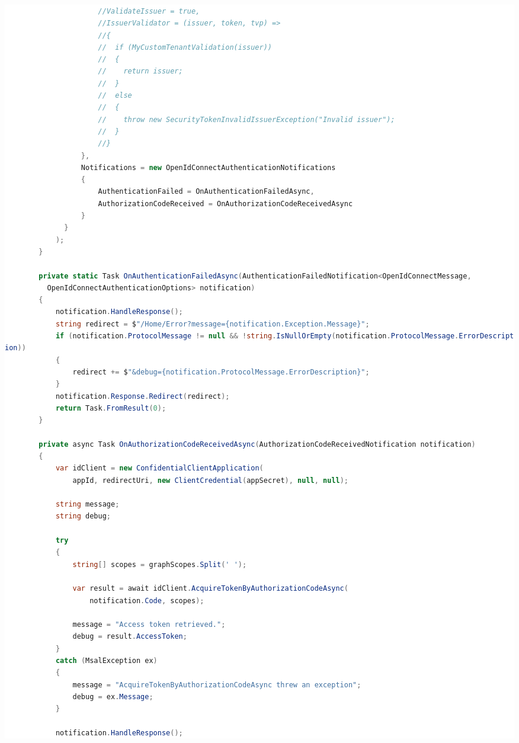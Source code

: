 ```cs
                      //ValidateIssuer = true,
                      //IssuerValidator = (issuer, token, tvp) =>
                      //{
                      //  if (MyCustomTenantValidation(issuer))
                      //  {
                      //    return issuer;
                      //  }
                      //  else
                      //  {
                      //    throw new SecurityTokenInvalidIssuerException("Invalid issuer");
                      //  }
                      //}
                  },
                  Notifications = new OpenIdConnectAuthenticationNotifications
                  {
                      AuthenticationFailed = OnAuthenticationFailedAsync,
                      AuthorizationCodeReceived = OnAuthorizationCodeReceivedAsync
                  }
              }
            );
        }

        private static Task OnAuthenticationFailedAsync(AuthenticationFailedNotification<OpenIdConnectMessage,
          OpenIdConnectAuthenticationOptions> notification)
        {
            notification.HandleResponse();
            string redirect = $"/Home/Error?message={notification.Exception.Message}";
            if (notification.ProtocolMessage != null && !string.IsNullOrEmpty(notification.ProtocolMessage.ErrorDescription))
            {
                redirect += $"&debug={notification.ProtocolMessage.ErrorDescription}";
            }
            notification.Response.Redirect(redirect);
            return Task.FromResult(0);
        }

        private async Task OnAuthorizationCodeReceivedAsync(AuthorizationCodeReceivedNotification notification)
        {
            var idClient = new ConfidentialClientApplication(
                appId, redirectUri, new ClientCredential(appSecret), null, null);

            string message;
            string debug;

            try
            {
                string[] scopes = graphScopes.Split(' ');

                var result = await idClient.AcquireTokenByAuthorizationCodeAsync(
                    notification.Code, scopes);

                message = "Access token retrieved.";
                debug = result.AccessToken;
            }
            catch (MsalException ex)
            {
                message = "AcquireTokenByAuthorizationCodeAsync threw an exception";
                debug = ex.Message;
            }

            notification.HandleResponse();
```